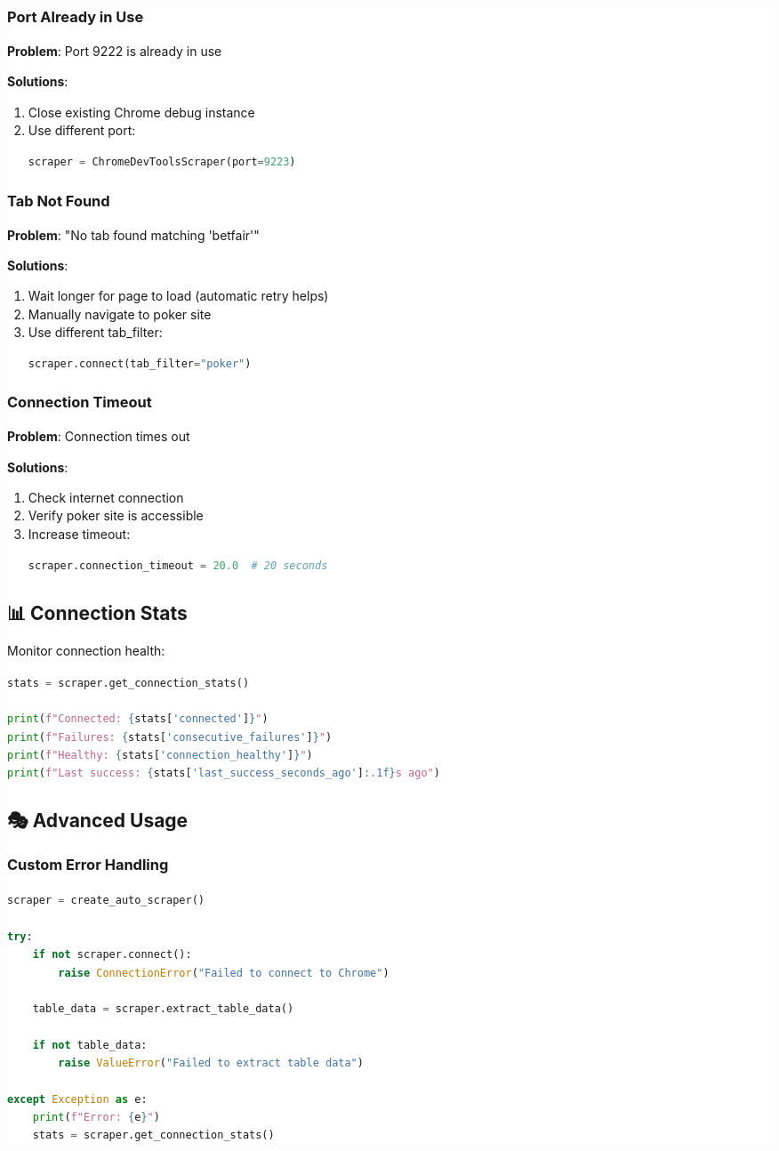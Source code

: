 ### Port Already in Use

**Problem**: Port 9222 is already in use

**Solutions**:
1. Close existing Chrome debug instance
2. Use different port:
   ```python
   scraper = ChromeDevToolsScraper(port=9223)
   ```

### Tab Not Found

**Problem**: "No tab found matching 'betfair'"

**Solutions**:
1. Wait longer for page to load (automatic retry helps)
2. Manually navigate to poker site
3. Use different tab_filter:
   ```python
   scraper.connect(tab_filter="poker")
   ```

### Connection Timeout

**Problem**: Connection times out

**Solutions**:
1. Check internet connection
2. Verify poker site is accessible
3. Increase timeout:
   ```python
   scraper.connection_timeout = 20.0  # 20 seconds
   ```

## 📊 Connection Stats

Monitor connection health:

```python
stats = scraper.get_connection_stats()

print(f"Connected: {stats['connected']}")
print(f"Failures: {stats['consecutive_failures']}")
print(f"Healthy: {stats['connection_healthy']}")
print(f"Last success: {stats['last_success_seconds_ago']:.1f}s ago")
```

## 🎭 Advanced Usage

### Custom Error Handling

```python
scraper = create_auto_scraper()

try:
    if not scraper.connect():
        raise ConnectionError("Failed to connect to Chrome")

    table_data = scraper.extract_table_data()

    if not table_data:
        raise ValueError("Failed to extract table data")

except Exception as e:
    print(f"Error: {e}")
    stats = scraper.get_connection_stats()
```